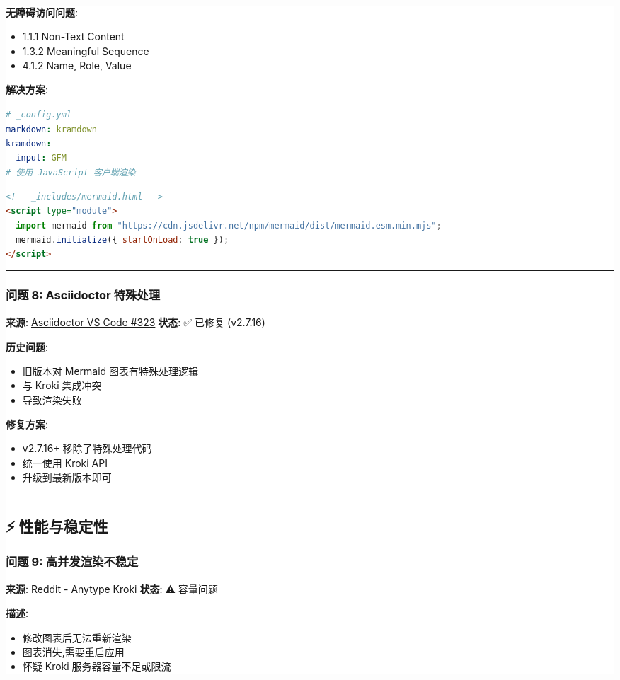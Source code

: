 **无障碍访问问题**:

- 1.1.1 Non-Text Content
- 1.3.2 Meaningful Sequence
- 4.1.2 Name, Role, Value

**解决方案**:

```yaml
# _config.yml
markdown: kramdown
kramdown:
  input: GFM
# 使用 JavaScript 客户端渲染
```

```html
<!-- _includes/mermaid.html -->
<script type="module">
  import mermaid from "https://cdn.jsdelivr.net/npm/mermaid/dist/mermaid.esm.min.mjs";
  mermaid.initialize({ startOnLoad: true });
</script>
```

---

### 问题 8: Asciidoctor 特殊处理

**来源**: [Asciidoctor VS Code #323](https://github.com/asciidoctor/asciidoctor-vscode/issues/323)
**状态**: ✅ 已修复 (v2.7.16)

**历史问题**:

- 旧版本对 Mermaid 图表有特殊处理逻辑
- 与 Kroki 集成冲突
- 导致渲染失败

**修复方案**:

- v2.7.16+ 移除了特殊处理代码
- 统一使用 Kroki API
- 升级到最新版本即可

---

## ⚡ 性能与稳定性

### 问题 9: 高并发渲染不稳定

**来源**: [Reddit - Anytype Kroki](https://www.reddit.com/r/Anytype/comments/1jk6fct/)
**状态**: ⚠️ 容量问题

**描述**:

- 修改图表后无法重新渲染
- 图表消失,需要重启应用
- 怀疑 Kroki 服务器容量不足或限流
